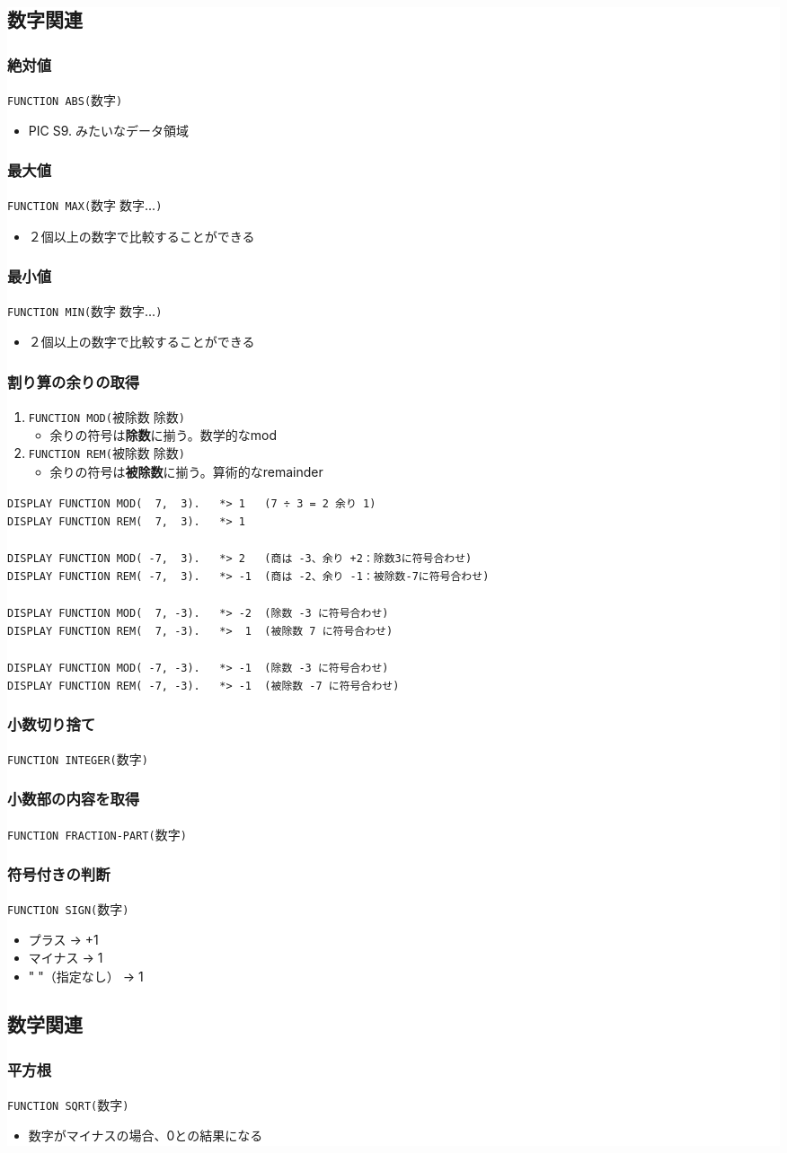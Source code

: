 ## 数字関連

### 絶対値
`FUNCTION ABS(`数字`)`  
* PIC S9. みたいなデータ領域

### 最大値
`FUNCTION MAX(`数字 数字...`)`  
* ２個以上の数字で比較することができる

### 最小値
`FUNCTION MIN(`数字 数字...`)`
* ２個以上の数字で比較することができる

### 割り算の余りの取得
1. `FUNCTION MOD(`被除数 除数`)`
    * 余りの符号は**除数**に揃う。数学的なmod
2. `FUNCTION REM(`被除数 除数`)`
    * 余りの符号は**被除数**に揃う。算術的なremainder

```Cobol
DISPLAY FUNCTION MOD(  7,  3).   *> 1   (7 ÷ 3 = 2 余り 1)
DISPLAY FUNCTION REM(  7,  3).   *> 1

DISPLAY FUNCTION MOD( -7,  3).   *> 2   (商は -3、余り +2：除数3に符号合わせ)
DISPLAY FUNCTION REM( -7,  3).   *> -1  (商は -2、余り -1：被除数-7に符号合わせ)

DISPLAY FUNCTION MOD(  7, -3).   *> -2  (除数 -3 に符号合わせ)
DISPLAY FUNCTION REM(  7, -3).   *>  1  (被除数 7 に符号合わせ)

DISPLAY FUNCTION MOD( -7, -3).   *> -1  (除数 -3 に符号合わせ)
DISPLAY FUNCTION REM( -7, -3).   *> -1  (被除数 -7 に符号合わせ)
```

### 小数切り捨て
`FUNCTION INTEGER(`数字`)`

### 小数部の内容を取得
`FUNCTION FRACTION-PART(`数字`)`

### 符号付きの判断
`FUNCTION SIGN(`数字`)`

* プラス   -> +1
* マイナス ->  1
* " "（指定なし） ->  1

## 数学関連
### 平方根
`FUNCTION SQRT(`数字`)`
* 数字がマイナスの場合、0との結果になる
